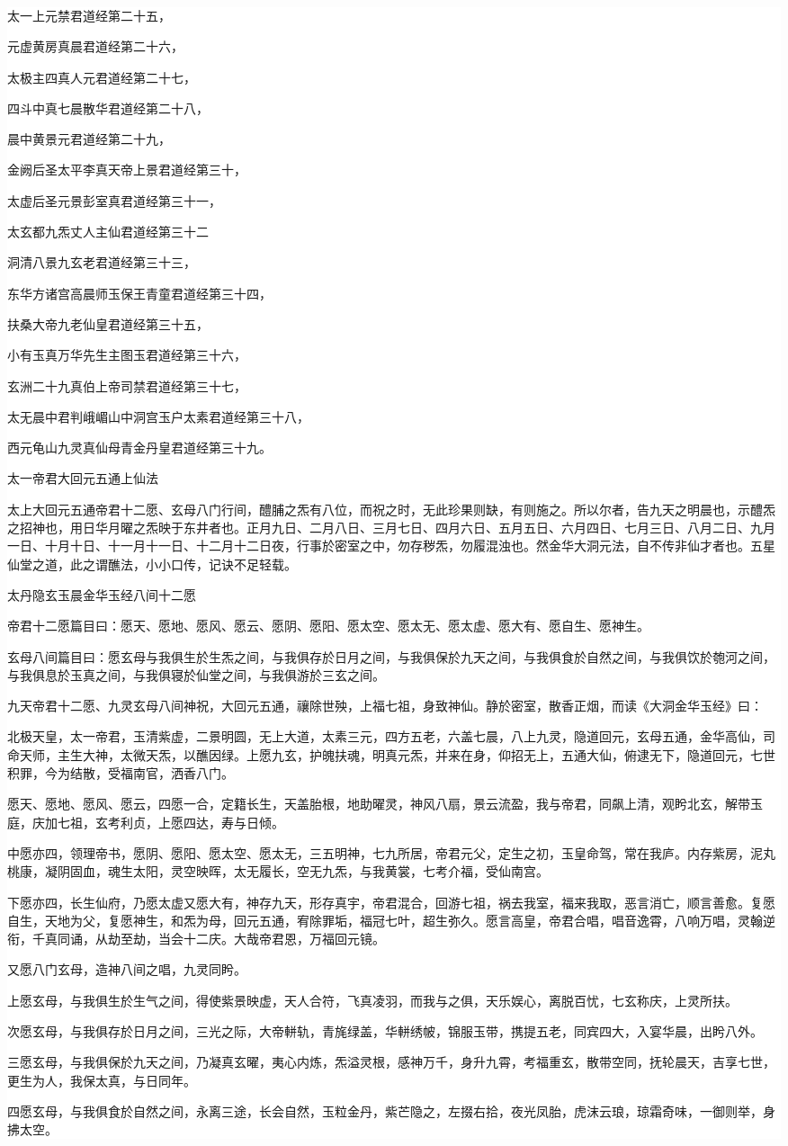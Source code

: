 太一上元禁君道经第二十五，  

元虚黄房真晨君道经第二十六，  

太极主四真人元君道经第二十七，  

四斗中真七晨散华君道经第二十八，  

晨中黄景元君道经第二十九，  

金阙后圣太平李真天帝上景君道经第三十，  

太虚后圣元景彭室真君道经第三十一，  

太玄都九炁丈人主仙君道经第三十二  

洞清八景九玄老君道经第三十三，  

东华方诸宫高晨师玉保王青童君道经第三十四，  

扶桑大帝九老仙皇君道经第三十五，  

小有玉真万华先生主图玉君道经第三十六，  

玄洲二十九真伯上帝司禁君道经第三十七，  

太无晨中君判峨嵋山中洞宫玉户太素君道经第三十八，  

西元龟山九灵真仙母青金丹皇君道经第三十九。  

太一帝君大回元五通上仙法  

太上大回元五通帝君十二愿、玄母八门行间，醴脯之炁有八位，而祝之时，无此珍果则缺，有则施之。所以尔者，告九天之明晨也，示醴炁之招神也，用日华月曜之炁映于东井者也。正月九日、二月八日、三月七日、四月六日、五月五日、六月四日、七月三日、八月二日、九月一日、十月十日、十一月十一日、十二月十二日夜，行事於密室之中，勿存秽炁，勿履混浊也。然金华大洞元法，自不传非仙才者也。五星仙堂之道，此之谓醮法，小小口传，记诀不足轻载。  

太丹隐玄玉晨金华玉经八间十二愿  

帝君十二愿篇目曰：愿天、愿地、愿风、愿云、愿阴、愿阳、愿太空、愿太无、愿太虚、愿大有、愿自生、愿神生。  

玄母八间篇目曰：愿玄母与我俱生於生炁之间，与我俱存於日月之间，与我俱保於九天之间，与我俱食於自然之间，与我俱饮於匏河之间，与我俱息於玉真之间，与我俱寝於仙堂之间，与我俱游於三玄之间。  

九天帝君十二愿、九灵玄母八间神祝，大回元五通，禳除世殃，上福七祖，身致神仙。静於密室，散香正烟，而读《大洞金华玉经》曰：  

北极天皇，太一帝君，玉清紫虚，二景明圆，无上大道，太素三元，四方五老，六盖七晨，八上九灵，隐道回元，玄母五通，金华高仙，司命天师，主生大神，太微天炁，以醮因绿。上愿九玄，护魄扶魂，明真元炁，并来在身，仰招无上，五通大仙，俯逮无下，隐道回元，七世积罪，今为结散，受福南官，洒香八门。  

愿天、愿地、愿风、愿云，四愿一合，定籍长生，天盖胎根，地助曜灵，神风八扇，景云流盈，我与帝君，同飙上清，观盻北玄，解带玉庭，庆加七祖，玄考利贞，上愿四达，寿与日倾。  

中愿亦四，领理帝书，愿阴、愿阳、愿太空、愿太无，三五明神，七九所居，帝君元父，定生之初，玉皇命驾，常在我庐。内存紫房，泥丸桃康，凝阴固血，魂生太阳，灵空映晖，太无履长，空无九炁，与我黄裳，七考介福，受仙南宫。  

下愿亦四，长生仙府，乃愿太虚又愿大有，神存九天，形存真宇，帝君混合，回游七祖，祸去我室，福来我取，恶言消亡，顺言善愈。复愿自生，天地为父，复愿神生，和炁为母，回元五通，宥除罪垢，福冠七叶，超生弥久。愿言高皇，帝君合唱，唱音逸霄，八响万唱，灵翰逆衔，千真同诵，从劫至劫，当会十二庆。大哉帝君恩，万福回元镜。  

又愿八门玄母，造神八间之唱，九灵同盻。  

上愿玄母，与我俱生於生气之间，得使紫景映虚，天人合符，飞真凌羽，而我与之俱，天乐娱心，离脱百忧，七玄称庆，上灵所扶。  

次愿玄母，与我俱存於日月之间，三光之际，大帝軿轨，青旄绿盖，华軿绣帔，锦服玉带，携提五老，同宾四大，入宴华晨，出盻八外。  

三愿玄母，与我俱保於九天之间，乃凝真玄曜，夷心内炼，炁溢灵根，感神万千，身升九霄，考福重玄，散带空同，抚轮晨天，吉享七世，更生为人，我保太真，与日同年。  

四愿玄母，与我俱食於自然之间，永离三途，长会自然，玉粒金丹，紫芒隐之，左掇右拾，夜光凤胎，虎沫云琅，琼霜奇味，一御则举，身拂太空。  
